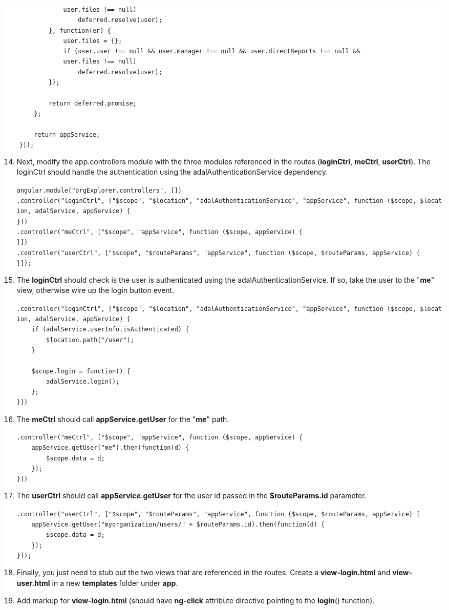 					user.files !== null)
						deferred.resolve(user); 
				}, function(er) {
					user.files = {};
					if (user.user !== null && user.manager !== null && user.directReports !== null &&
					user.files !== null)
						deferred.resolve(user); 
				});
					
				return deferred.promise;
			};
			
			return appService;
		}]);
14. Next, modify the app.controllers module with the three modules referenced in the routes (**loginCtrl**, **meCtrl**, **userCtrl**). The loginCtrl should handle the authentication using the adalAuthenticationService dependency.

		angular.module("orgExplorer.controllers", [])
		.controller("loginCtrl", ["$scope", "$location", "adalAuthenticationService", "appService", function ($scope, $location, adalService, appService) {
		}])
		.controller("meCtrl", ["$scope", "appService", function ($scope, appService) {
		}])
		.controller("userCtrl", ["$scope", "$routeParams", "appService", function ($scope, $routeParams, appService) {
		}]);
15. The **loginCtrl** should check is the user is authenticated using the adalAuthenticationService. If so, take the user to the "**me**" view, otherwise wire up the login button event.

		.controller("loginCtrl", ["$scope", "$location", "adalAuthenticationService", "appService", function ($scope, $location, adalService, appService) {
			if (adalService.userInfo.isAuthenticated) {
				$location.path("/user");
			}
			
			$scope.login = function() {
				adalService.login();	
			};
		}])
16. The **meCtrl** should call **appService.getUser** for the "**me**" path.

		.controller("meCtrl", ["$scope", "appService", function ($scope, appService) {
			appService.getUser("me").then(function(d) { 
				$scope.data = d; 
			});
		}])
17. The **userCtrl** should call **appService.getUser** for the user id passed in the **$routeParams.id** parameter. 

		.controller("userCtrl", ["$scope", "$routeParams", "appService", function ($scope, $routeParams, appService) {
			appService.getUser("myorganization/users/" + $routeParams.id).then(function(d) { 
				$scope.data = d; 
			});
		}]);
18. Finally, you just need to stub out the two views that are referenced in the routes. Create a **view-login.html** and **view-user.html** in a new **templates** folder under **app**.
19. Add markup for **view-login.html** (should have **ng-click** attribute directive pointing to the **login**() function).
